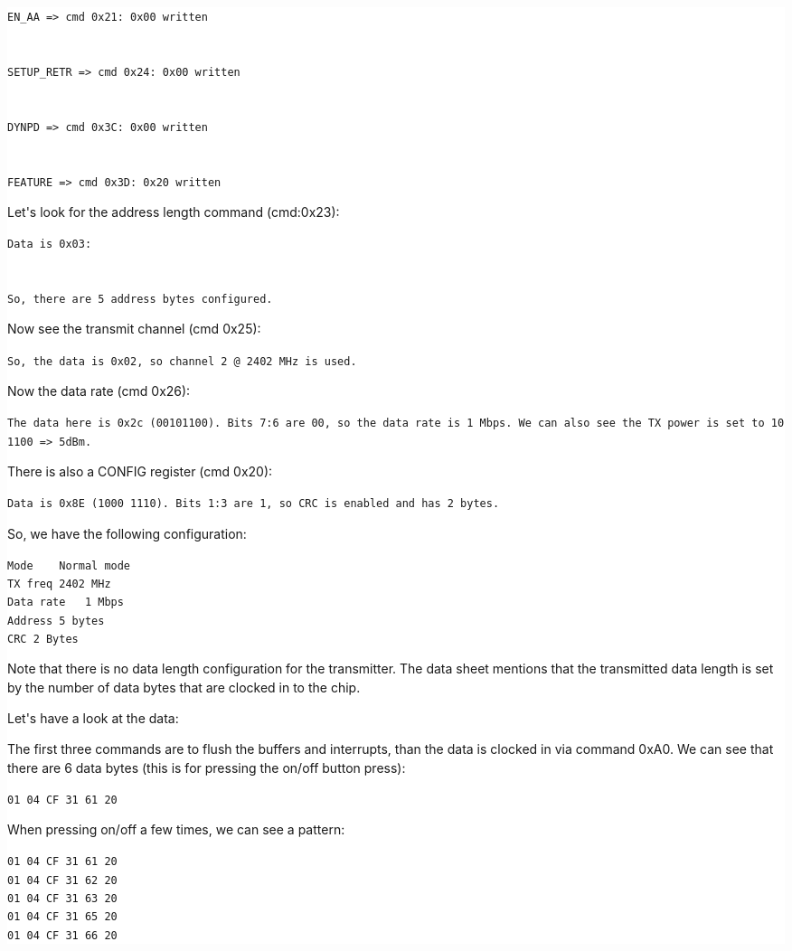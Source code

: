 	EN_AA => cmd 0x21: 0x00 written
		
	
	SETUP_RETR => cmd 0x24: 0x00 written
		
	
	DYNPD => cmd 0x3C: 0x00 written
		

	FEATURE => cmd 0x3D: 0x20 written
		
	
Let's look for the address length command (cmd:0x23):

	

	Data is 0x03:
	

	So, there are 5 address bytes configured.
	
Now see the transmit channel (cmd 0x25):

	

	

	So, the data is 0x02, so channel 2 @ 2402 MHz is used.
	
Now the data rate (cmd 0x26):
	
	

	

	The data here is 0x2c (00101100). Bits 7:6 are 00, so the data rate is 1 Mbps. We can also see the TX power is set to 101100 => 5dBm.
	
There is also a CONFIG register (cmd 0x20):
	
	
	
	
	Data is 0x8E (1000 1110). Bits 1:3 are 1, so CRC is enabled and has 2 bytes.
	
So, we have the following configuration:

	Mode	Normal mode
	TX freq	2402 MHz
	Data rate	1 Mbps
	Address	5 bytes
	CRC	2 Bytes

Note that there is no data length configuration for the transmitter. The data sheet mentions that the transmitted data length is set by the number of data bytes that are clocked in to the chip.
	
Let's have a look at the data:

	

The first three commands are to flush the buffers and interrupts, than the data is clocked in via command 0xA0. We can see that there are 6 data bytes (this is for pressing the on/off button press):

	01 04 CF 31 61 20
	

When pressing on/off a few times, we can see a pattern:

	01 04 CF 31 61 20
	01 04 CF 31 62 20
	01 04 CF 31 63 20
	01 04 CF 31 65 20
	01 04 CF 31 66 20
	